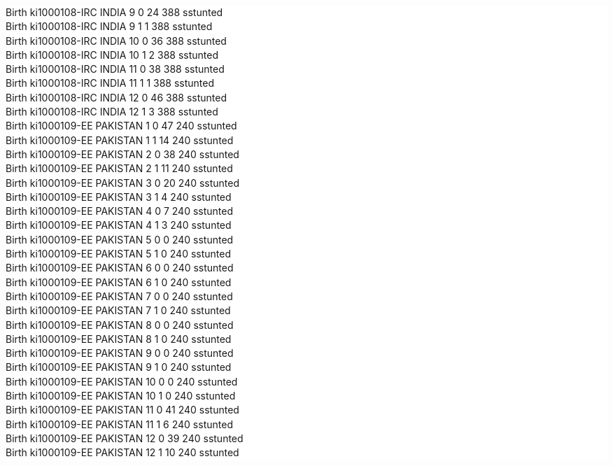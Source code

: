 Birth       ki1000108-IRC              INDIA                          9                 0       24     388  sstunted         
Birth       ki1000108-IRC              INDIA                          9                 1        1     388  sstunted         
Birth       ki1000108-IRC              INDIA                          10                0       36     388  sstunted         
Birth       ki1000108-IRC              INDIA                          10                1        2     388  sstunted         
Birth       ki1000108-IRC              INDIA                          11                0       38     388  sstunted         
Birth       ki1000108-IRC              INDIA                          11                1        1     388  sstunted         
Birth       ki1000108-IRC              INDIA                          12                0       46     388  sstunted         
Birth       ki1000108-IRC              INDIA                          12                1        3     388  sstunted         
Birth       ki1000109-EE               PAKISTAN                       1                 0       47     240  sstunted         
Birth       ki1000109-EE               PAKISTAN                       1                 1       14     240  sstunted         
Birth       ki1000109-EE               PAKISTAN                       2                 0       38     240  sstunted         
Birth       ki1000109-EE               PAKISTAN                       2                 1       11     240  sstunted         
Birth       ki1000109-EE               PAKISTAN                       3                 0       20     240  sstunted         
Birth       ki1000109-EE               PAKISTAN                       3                 1        4     240  sstunted         
Birth       ki1000109-EE               PAKISTAN                       4                 0        7     240  sstunted         
Birth       ki1000109-EE               PAKISTAN                       4                 1        3     240  sstunted         
Birth       ki1000109-EE               PAKISTAN                       5                 0        0     240  sstunted         
Birth       ki1000109-EE               PAKISTAN                       5                 1        0     240  sstunted         
Birth       ki1000109-EE               PAKISTAN                       6                 0        0     240  sstunted         
Birth       ki1000109-EE               PAKISTAN                       6                 1        0     240  sstunted         
Birth       ki1000109-EE               PAKISTAN                       7                 0        0     240  sstunted         
Birth       ki1000109-EE               PAKISTAN                       7                 1        0     240  sstunted         
Birth       ki1000109-EE               PAKISTAN                       8                 0        0     240  sstunted         
Birth       ki1000109-EE               PAKISTAN                       8                 1        0     240  sstunted         
Birth       ki1000109-EE               PAKISTAN                       9                 0        0     240  sstunted         
Birth       ki1000109-EE               PAKISTAN                       9                 1        0     240  sstunted         
Birth       ki1000109-EE               PAKISTAN                       10                0        0     240  sstunted         
Birth       ki1000109-EE               PAKISTAN                       10                1        0     240  sstunted         
Birth       ki1000109-EE               PAKISTAN                       11                0       41     240  sstunted         
Birth       ki1000109-EE               PAKISTAN                       11                1        6     240  sstunted         
Birth       ki1000109-EE               PAKISTAN                       12                0       39     240  sstunted         
Birth       ki1000109-EE               PAKISTAN                       12                1       10     240  sstunted         